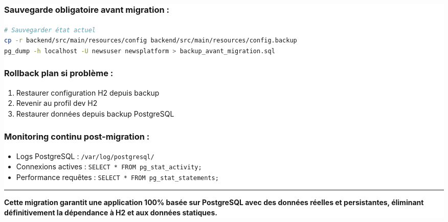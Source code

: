 ### **Sauvegarde obligatoire avant migration :**
```bash
# Sauvegarder état actuel
cp -r backend/src/main/resources/config backend/src/main/resources/config.backup
pg_dump -h localhost -U newsuser newsplatform > backup_avant_migration.sql
```

### **Rollback plan si problème :**
1. Restaurer configuration H2 depuis backup
2. Revenir au profil dev H2
3. Restaurer données depuis backup PostgreSQL

### **Monitoring continu post-migration :**
- Logs PostgreSQL : `/var/log/postgresql/`
- Connexions actives : `SELECT * FROM pg_stat_activity;`
- Performance requêtes : `SELECT * FROM pg_stat_statements;`

---

**Cette migration garantit une application 100% basée sur PostgreSQL avec des données réelles et persistantes, éliminant définitivement la dépendance à H2 et aux données statiques.** 